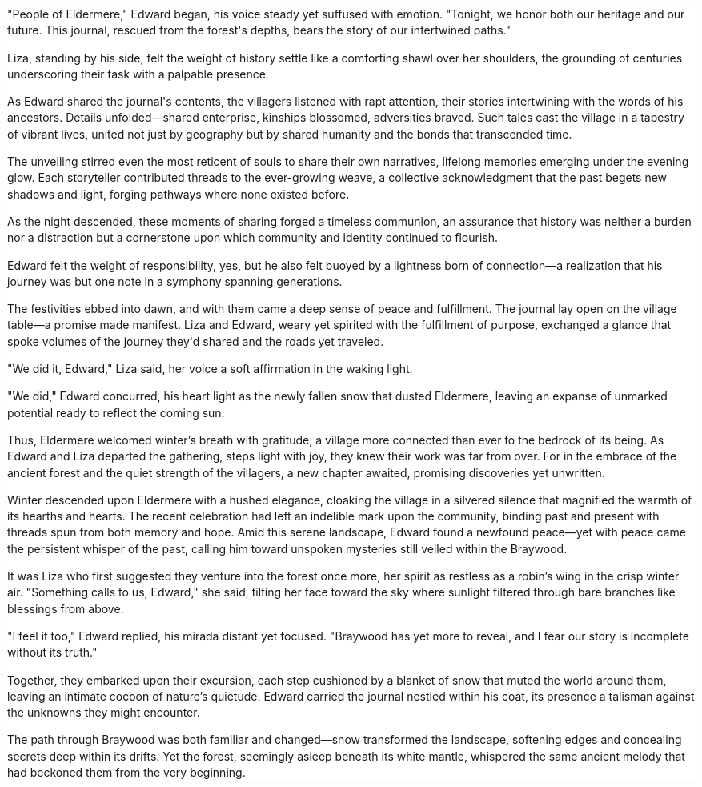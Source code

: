 "People of Eldermere," Edward began, his voice steady yet suffused with emotion. "Tonight, we honor both our heritage and our future. This journal, rescued from the forest's depths, bears the story of our intertwined paths."

Liza, standing by his side, felt the weight of history settle like a comforting shawl over her shoulders, the grounding of centuries underscoring their task with a palpable presence.

As Edward shared the journal's contents, the villagers listened with rapt attention, their stories intertwining with the words of his ancestors. Details unfolded—shared enterprise, kinships blossomed, adversities braved. Such tales cast the village in a tapestry of vibrant lives, united not just by geography but by shared humanity and the bonds that transcended time.

The unveiling stirred even the most reticent of souls to share their own narratives, lifelong memories emerging under the evening glow. Each storyteller contributed threads to the ever-growing weave, a collective acknowledgment that the past begets new shadows and light, forging pathways where none existed before.

As the night descended, these moments of sharing forged a timeless communion, an assurance that history was neither a burden nor a distraction but a cornerstone upon which community and identity continued to flourish.

Edward felt the weight of responsibility, yes, but he also felt buoyed by a lightness born of connection—a realization that his journey was but one note in a symphony spanning generations.

The festivities ebbed into dawn, and with them came a deep sense of peace and fulfillment. The journal lay open on the village table—a promise made manifest. Liza and Edward, weary yet spirited with the fulfillment of purpose, exchanged a glance that spoke volumes of the journey they'd shared and the roads yet traveled.

"We did it, Edward," Liza said, her voice a soft affirmation in the waking light.

"We did," Edward concurred, his heart light as the newly fallen snow that dusted Eldermere, leaving an expanse of unmarked potential ready to reflect the coming sun.

Thus, Eldermere welcomed winter’s breath with gratitude, a village more connected than ever to the bedrock of its being. As Edward and Liza departed the gathering, steps light with joy, they knew their work was far from over. For in the embrace of the ancient forest and the quiet strength of the villagers, a new chapter awaited, promising discoveries yet unwritten.

Winter descended upon Eldermere with a hushed elegance, cloaking the village in a silvered silence that magnified the warmth of its hearths and hearts. The recent celebration had left an indelible mark upon the community, binding past and present with threads spun from both memory and hope. Amid this serene landscape, Edward found a newfound peace—yet with peace came the persistent whisper of the past, calling him toward unspoken mysteries still veiled within the Braywood.

It was Liza who first suggested they venture into the forest once more, her spirit as restless as a robin’s wing in the crisp winter air. "Something calls to us, Edward," she said, tilting her face toward the sky where sunlight filtered through bare branches like blessings from above.

"I feel it too," Edward replied, his mirada distant yet focused. "Braywood has yet more to reveal, and I fear our story is incomplete without its truth."

Together, they embarked upon their excursion, each step cushioned by a blanket of snow that muted the world around them, leaving an intimate cocoon of nature’s quietude. Edward carried the journal nestled within his coat, its presence a talisman against the unknowns they might encounter.

The path through Braywood was both familiar and changed—snow transformed the landscape, softening edges and concealing secrets deep within its drifts. Yet the forest, seemingly asleep beneath its white mantle, whispered the same ancient melody that had beckoned them from the very beginning.
